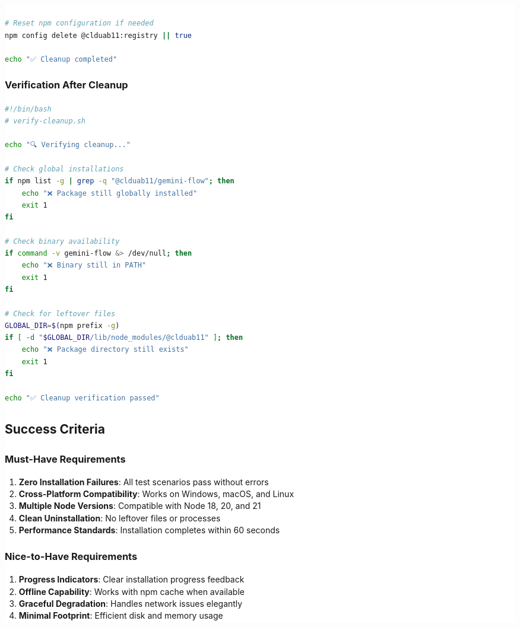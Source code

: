 ```bash

# Reset npm configuration if needed
npm config delete @clduab11:registry || true

echo "✅ Cleanup completed"
```

### Verification After Cleanup
```bash
#!/bin/bash
# verify-cleanup.sh

echo "🔍 Verifying cleanup..."

# Check global installations
if npm list -g | grep -q "@clduab11/gemini-flow"; then
    echo "❌ Package still globally installed"
    exit 1
fi

# Check binary availability
if command -v gemini-flow &> /dev/null; then
    echo "❌ Binary still in PATH"
    exit 1
fi

# Check for leftover files
GLOBAL_DIR=$(npm prefix -g)
if [ -d "$GLOBAL_DIR/lib/node_modules/@clduab11" ]; then
    echo "❌ Package directory still exists"
    exit 1
fi

echo "✅ Cleanup verification passed"
```

## Success Criteria

### Must-Have Requirements
1. **Zero Installation Failures**: All test scenarios pass without errors
2. **Cross-Platform Compatibility**: Works on Windows, macOS, and Linux
3. **Multiple Node Versions**: Compatible with Node 18, 20, and 21
4. **Clean Uninstallation**: No leftover files or processes
5. **Performance Standards**: Installation completes within 60 seconds

### Nice-to-Have Requirements
1. **Progress Indicators**: Clear installation progress feedback
2. **Offline Capability**: Works with npm cache when available
3. **Graceful Degradation**: Handles network issues elegantly
4. **Minimal Footprint**: Efficient disk and memory usage
